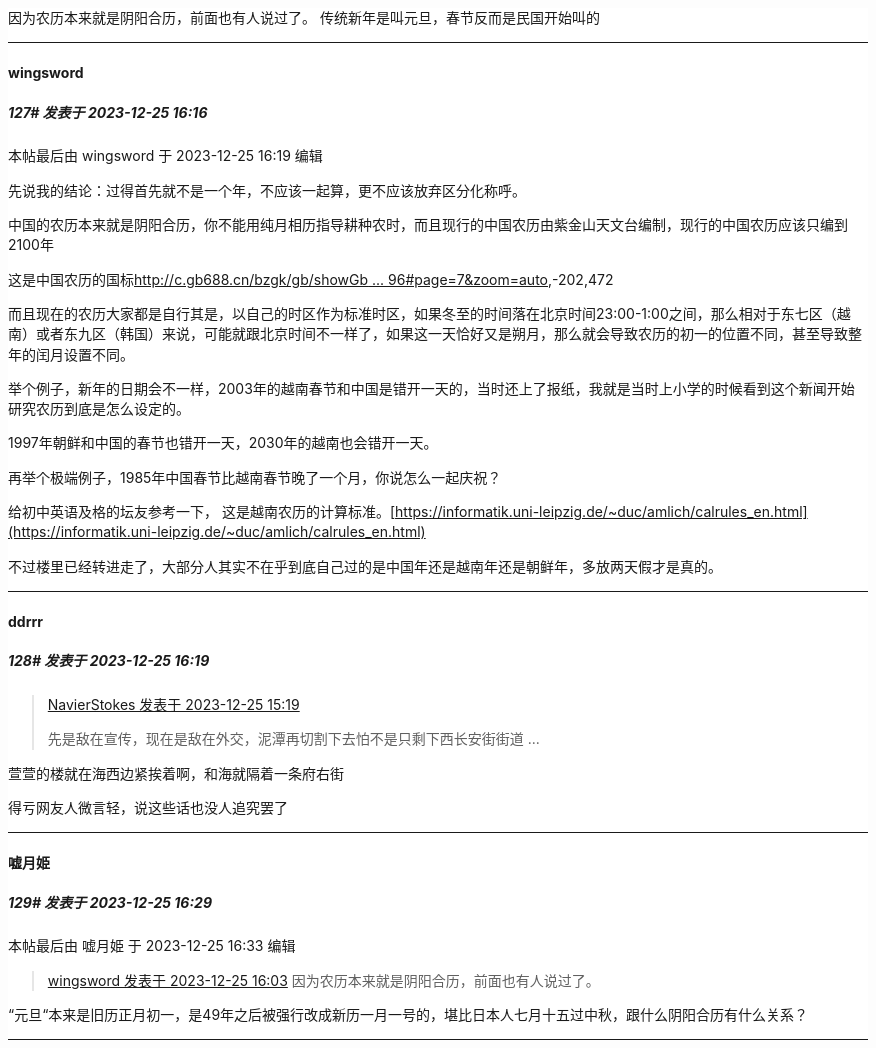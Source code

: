因为农历本来就是阴阳合历，前面也有人说过了。</blockquote>
传统新年是叫元旦，春节反而是民国开始叫的


*****

####  wingsword  
##### 127#       发表于 2023-12-25 16:16

 本帖最后由 wingsword 于 2023-12-25 16:19 编辑 

先说我的结论：过得首先就不是一个年，不应该一起算，更不应该放弃区分化称呼。

中国的农历本来就是阴阳合历，你不能用纯月相历指导耕种农时，而且现行的中国农历由紫金山天文台编制，现行的中国农历应该只编到2100年

这是中国农历的国标[http://c.gb688.cn/bzgk/gb/showGb ... 96#page=7&amp;zoom=auto](http://c.gb688.cn/bzgk/gb/showGb?type=online&amp;hcno=E107EA4DE9725EDF819F33C60A44B296#page=7&amp;zoom=auto),-202,472

而且现在的农历大家都是自行其是，以自己的时区作为标准时区，如果冬至的时间落在北京时间23:00-1:00之间，那么相对于东七区（越南）或者东九区（韩国）来说，可能就跟北京时间不一样了，如果这一天恰好又是朔月，那么就会导致农历的初一的位置不同，甚至导致整年的闰月设置不同。

举个例子，新年的日期会不一样，2003年的越南春节和中国是错开一天的，当时还上了报纸，我就是当时上小学的时候看到这个新闻开始研究农历到底是怎么设定的。

1997年朝鲜和中国的春节也错开一天，2030年的越南也会错开一天。

再举个极端例子，1985年中国春节比越南春节晚了一个月，你说怎么一起庆祝？

给初中英语及格的坛友参考一下， 这是越南农历的计算标准。[https://informatik.uni-leipzig.de/~duc/amlich/calrules_en.html](https://informatik.uni-leipzig.de/~duc/amlich/calrules_en.html)

不过楼里已经转进走了，大部分人其实不在乎到底自己过的是中国年还是越南年还是朝鲜年，多放两天假才是真的。

*****

####  ddrrr  
##### 128#       发表于 2023-12-25 16:19

<blockquote><a href="httphttps://bbs.saraba1st.com/2b/forum.php?mod=redirect&amp;goto=findpost&amp;pid=63435282&amp;ptid=2165257" target="_blank">NavierStokes 发表于 2023-12-25 15:19</a>

先是敌在宣传，现在是敌在外交，泥潭再切割下去怕不是只剩下西长安街街道 ...</blockquote>
萱萱的楼就在海西边紧挨着啊，和海就隔着一条府右街

得亏网友人微言轻，说这些话也没人追究罢了


*****

####  嘘月姫  
##### 129#       发表于 2023-12-25 16:29

 本帖最后由 嘘月姫 于 2023-12-25 16:33 编辑 
<blockquote><a href="httphttps://bbs.saraba1st.com/2b/forum.php?mod=redirect&amp;goto=findpost&amp;pid=63435785&amp;ptid=2165257" target="_blank">wingsword 发表于 2023-12-25 16:03</a>
因为农历本来就是阴阳合历，前面也有人说过了。</blockquote>
“元旦“本来是旧历正月初一，是49年之后被强行改成新历一月一号的，堪比日本人七月十五过中秋，跟什么阴阳合历有什么关系？


*****
